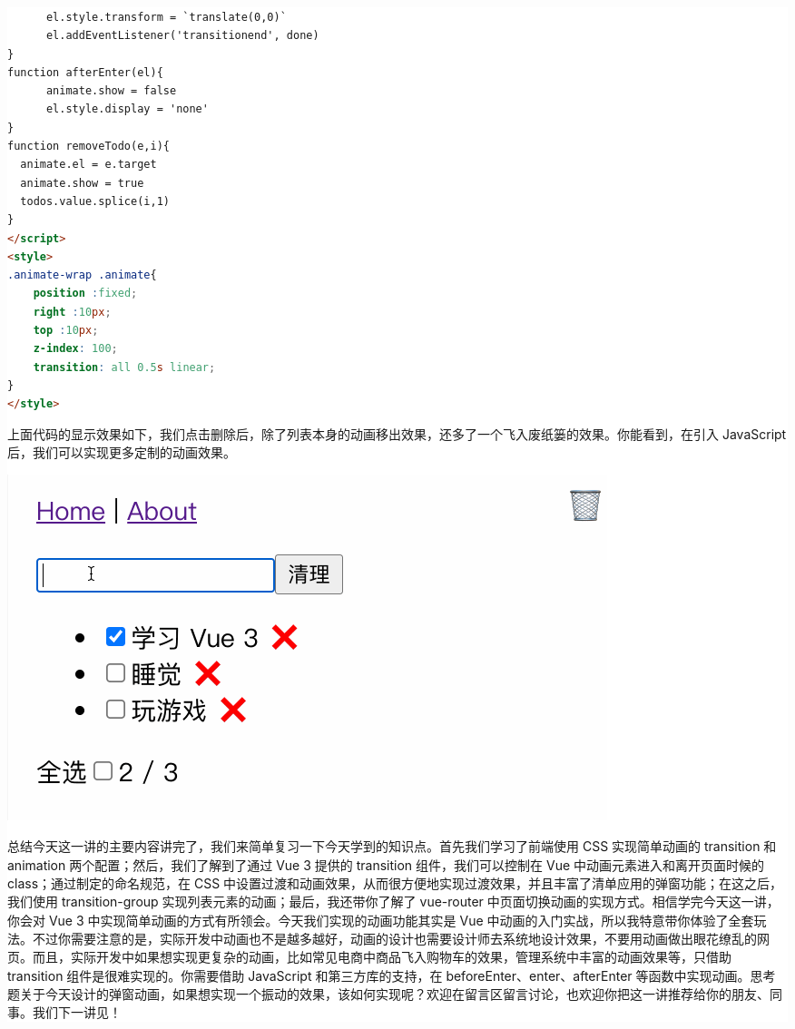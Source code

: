 ```html
      el.style.transform = `translate(0,0)`
      el.addEventListener('transitionend', done)
}
function afterEnter(el){
      animate.show = false
      el.style.display = 'none'
}
function removeTodo(e,i){
  animate.el = e.target
  animate.show = true
  todos.value.splice(i,1)
}
</script>
<style>
.animate-wrap .animate{
    position :fixed;
    right :10px;
    top :10px;
    z-index: 100;
    transition: all 0.5s linear;
}
</style>
```

上面代码的显示效果如下，我们点击删除后，除了列表本身的动画移出效果，还多了一个飞入废纸篓的效果。你能看到，在引入 JavaScript 后，我们可以实现更多定制的动画效果。

![animate](./img/animate8.gif)

总结今天这一讲的主要内容讲完了，我们来简单复习一下今天学到的知识点。首先我们学习了前端使用 CSS 实现简单动画的 transition 和 animation 两个配置；然后，我们了解到了通过 Vue 3 提供的 transition 组件，我们可以控制在 Vue 中动画元素进入和离开页面时候的 class；通过制定的命名规范，在 CSS 中设置过渡和动画效果，从而很方便地实现过渡效果，并且丰富了清单应用的弹窗功能；在这之后，我们使用 transition-group 实现列表元素的动画；最后，我还带你了解了 vue-router 中页面切换动画的实现方式。相信学完今天这一讲，你会对 Vue 3 中实现简单动画的方式有所领会。今天我们实现的动画功能其实是 Vue 中动画的入门实战，所以我特意带你体验了全套玩法。不过你需要注意的是，实际开发中动画也不是越多越好，动画的设计也需要设计师去系统地设计效果，不要用动画做出眼花缭乱的网页。而且，实际开发中如果想实现更复杂的动画，比如常见电商中商品飞入购物车的效果，管理系统中丰富的动画效果等，只借助 transition 组件是很难实现的。你需要借助 JavaScript 和第三方库的支持，在 beforeEnter、enter、afterEnter 等函数中实现动画。思考题关于今天设计的弹窗动画，如果想实现一个振动的效果，该如何实现呢？欢迎在留言区留言讨论，也欢迎你把这一讲推荐给你的朋友、同事。我们下一讲见！